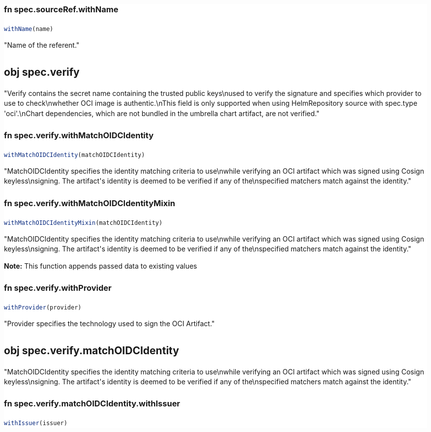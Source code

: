 ### fn spec.sourceRef.withName

```ts
withName(name)
```

"Name of the referent."

## obj spec.verify

"Verify contains the secret name containing the trusted public keys\nused to verify the signature and specifies which provider to use to check\nwhether OCI image is authentic.\nThis field is only supported when using HelmRepository source with spec.type 'oci'.\nChart dependencies, which are not bundled in the umbrella chart artifact, are not verified."

### fn spec.verify.withMatchOIDCIdentity

```ts
withMatchOIDCIdentity(matchOIDCIdentity)
```

"MatchOIDCIdentity specifies the identity matching criteria to use\nwhile verifying an OCI artifact which was signed using Cosign keyless\nsigning. The artifact's identity is deemed to be verified if any of the\nspecified matchers match against the identity."

### fn spec.verify.withMatchOIDCIdentityMixin

```ts
withMatchOIDCIdentityMixin(matchOIDCIdentity)
```

"MatchOIDCIdentity specifies the identity matching criteria to use\nwhile verifying an OCI artifact which was signed using Cosign keyless\nsigning. The artifact's identity is deemed to be verified if any of the\nspecified matchers match against the identity."

**Note:** This function appends passed data to existing values

### fn spec.verify.withProvider

```ts
withProvider(provider)
```

"Provider specifies the technology used to sign the OCI Artifact."

## obj spec.verify.matchOIDCIdentity

"MatchOIDCIdentity specifies the identity matching criteria to use\nwhile verifying an OCI artifact which was signed using Cosign keyless\nsigning. The artifact's identity is deemed to be verified if any of the\nspecified matchers match against the identity."

### fn spec.verify.matchOIDCIdentity.withIssuer

```ts
withIssuer(issuer)
```
